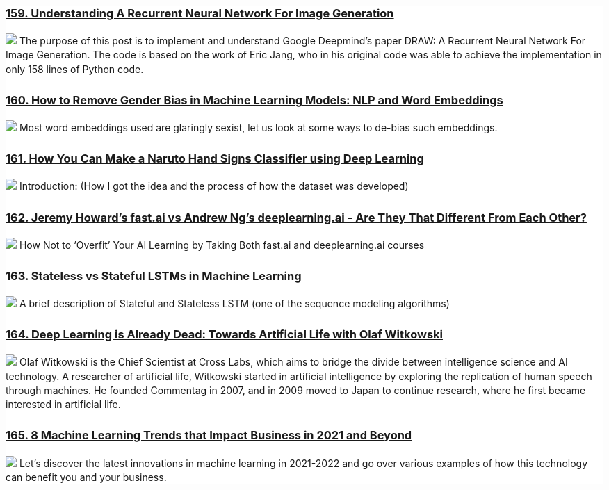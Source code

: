### [159. Understanding A Recurrent Neural Network For Image Generation](https://hackernoon.com/understanding-a-recurrent-neural-network-for-image-generation-7e2f83wdg)
![](https://cdn.hackernoon.com/images/6b2hg3whi.jpg)
The purpose of this post is to implement and understand Google Deepmind’s paper DRAW: A Recurrent Neural Network For Image Generation. The code is based on the work of Eric Jang, who in his original code was able to achieve the implementation in only 158 lines of Python code.

### [160. How to Remove Gender Bias in Machine Learning Models: NLP and Word Embeddings](https://hackernoon.com/how-to-remove-gender-bias-in-machine-learning-models-nlp-and-word-embeddings-u0533ugl)
![](https://firebasestorage.googleapis.com/v0/b/hackernoon-app.appspot.com/o/images%2F0ojcySAWZxQjxkopBa3qseEXZHm2-tf133tz0.jpeg?alt=media&token=e7595e63-b329-46c0-9f9c-66ca92e3620c)
Most word embeddings used are glaringly sexist, let us look at some ways to de-bias such embeddings.

### [161. How You Can Make a Naruto Hand Signs Classifier using Deep Learning](https://hackernoon.com/how-you-can-make-a-naruto-hand-signs-classifier-using-deep-learning-ovc23vkc)
![](https://cdn.hackernoon.com/drafts/p9ci2es3.png)
Introduction: (How I got the idea and the process of how the dataset was developed)

### [162. Jeremy Howard’s fast.ai vs Andrew Ng’s deeplearning.ai - Are They That Different From Each Other?](https://hackernoon.com/dddd-y73433j3)
![](https://cdn.hackernoon.com/drafts/dnoj33zg.png)
How Not to ‘Overfit’ Your AI Learning by Taking Both fast.ai and deeplearning.ai courses

### [163. Stateless vs Stateful LSTMs in Machine Learning](https://hackernoon.com/stateless-vs-stateful-lstms-in-machine-learning)
![](https://cdn.hackernoon.com/images/ZSa5YBqOQjX9b3NuiItQGTNXAym1-6t93xe1.jpeg)
A brief description of Stateful and Stateless LSTM (one of the sequence modeling algorithms)

### [164. Deep Learning is Already Dead: Towards Artificial Life with Olaf Witkowski](https://hackernoon.com/deep-learning-is-already-dead-towards-artificial-life-with-olaf-witkowski-kv163t0d)
![](https://firebasestorage.googleapis.com/v0/b/hackernoon-app.appspot.com/o/images%2FugoTV1vwcgR4mN8MMDUUN4vt6p02-zim3twj.jpeg?alt=media&token=a0475136-dd07-4099-be79-459d57fd9d05)
Olaf Witkowski is the Chief Scientist at Cross Labs, which aims to bridge the divide between intelligence science and AI technology. A researcher of artificial life, Witkowski started in artificial intelligence by exploring the replication of human speech through machines. He founded Commentag in 2007, and in 2009 moved to Japan to continue research, where he first became interested in artificial life.

### [165. 8 Machine Learning Trends that Impact Business in 2021 and Beyond](https://hackernoon.com/8-machine-learning-trends-that-impact-business-in-2021-and-beyond)
![](https://cdn.hackernoon.com/images/HxX5zpJrSjbKoBatGSx5asOP36H2-qx7356r.jpeg)
Let’s discover the latest innovations in machine learning in 2021-2022 and go over various examples of how this technology can benefit you and your business.
